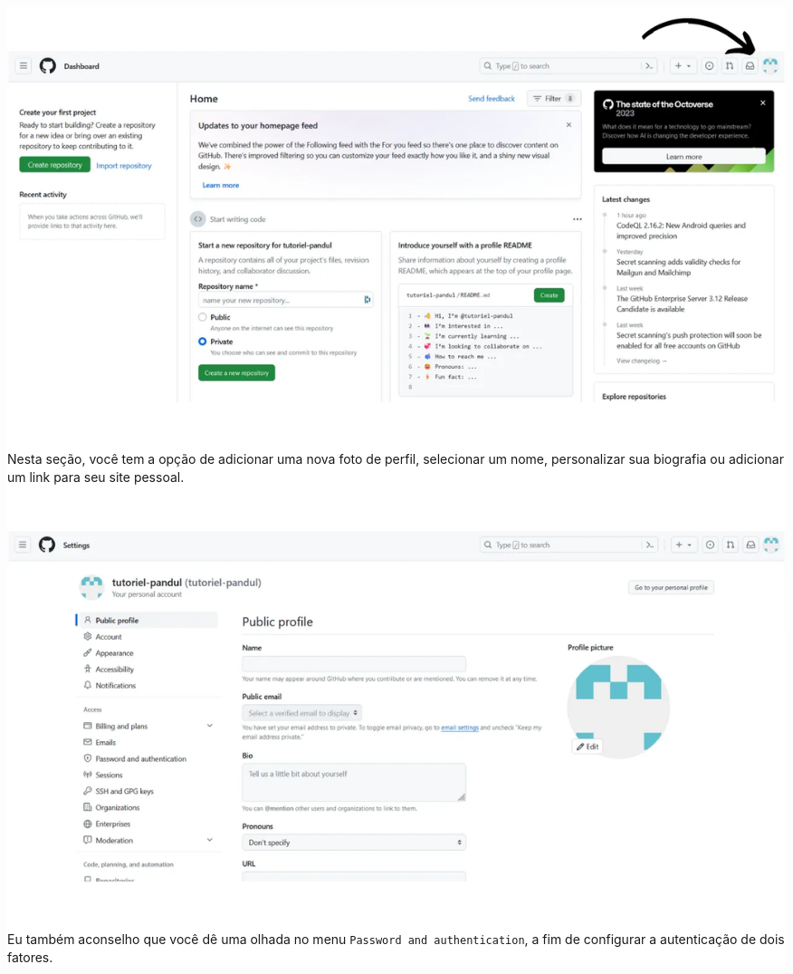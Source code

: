 ![github](assets/5.webp)
Nesta seção, você tem a opção de adicionar uma nova foto de perfil, selecionar um nome, personalizar sua biografia ou adicionar um link para seu site pessoal.
![github](assets/6.webp)
Eu também aconselho que você dê uma olhada no menu `Password and authentication`, a fim de configurar a autenticação de dois fatores.